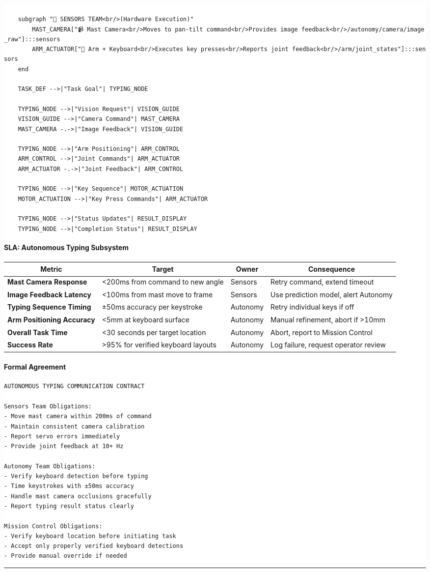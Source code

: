 ```mermaid

    subgraph "🔧 SENSORS TEAM<br/>(Hardware Execution)"
        MAST_CAMERA["📹 Mast Camera<br/>Moves to pan-tilt command<br/>Provides image feedback<br/>/autonomy/camera/image_raw"]:::sensors
        ARM_ACTUATOR["🤖 Arm + Keyboard<br/>Executes key presses<br/>Reports joint feedback<br/>/arm/joint_states"]:::sensors
    end

    TASK_DEF -->|"Task Goal"| TYPING_NODE

    TYPING_NODE -->|"Vision Request"| VISION_GUIDE
    VISION_GUIDE -->|"Camera Command"| MAST_CAMERA
    MAST_CAMERA -.->|"Image Feedback"| VISION_GUIDE

    TYPING_NODE -->|"Arm Positioning"| ARM_CONTROL
    ARM_CONTROL -->|"Joint Commands"| ARM_ACTUATOR
    ARM_ACTUATOR -.->|"Joint Feedback"| ARM_CONTROL

    TYPING_NODE -->|"Key Sequence"| MOTOR_ACTUATION
    MOTOR_ACTUATION -->|"Key Press Commands"| ARM_ACTUATOR

    TYPING_NODE -->|"Status Updates"| RESULT_DISPLAY
    TYPING_NODE -->|"Completion Status"| RESULT_DISPLAY
```

#### **SLA: Autonomous Typing Subsystem**

| Metric | Target | Owner | Consequence |
|--------|--------|-------|-------------|
| **Mast Camera Response** | <200ms from command to new angle | Sensors | Retry command, extend timeout |
| **Image Feedback Latency** | <100ms from mast move to frame | Sensors | Use prediction model, alert Autonomy |
| **Typing Sequence Timing** | ±50ms accuracy per keystroke | Autonomy | Retry individual keys if off |
| **Arm Positioning Accuracy** | <5mm at keyboard surface | Autonomy | Manual refinement, abort if >10mm |
| **Overall Task Time** | <30 seconds per target location | Autonomy | Abort, report to Mission Control |
| **Success Rate** | >95% for verified keyboard layouts | Autonomy | Log failure, request operator review |

#### **Formal Agreement**

```
AUTONOMOUS TYPING COMMUNICATION CONTRACT

Sensors Team Obligations:
- Move mast camera within 200ms of command
- Maintain consistent camera calibration
- Report servo errors immediately
- Provide joint feedback at 10+ Hz

Autonomy Team Obligations:
- Verify keyboard detection before typing
- Time keystrokes with ±50ms accuracy
- Handle mast camera occlusions gracefully
- Report typing result status clearly

Mission Control Obligations:
- Verify keyboard location before initiating task
- Accept only properly verified keyboard detections
- Provide manual override if needed
```

---